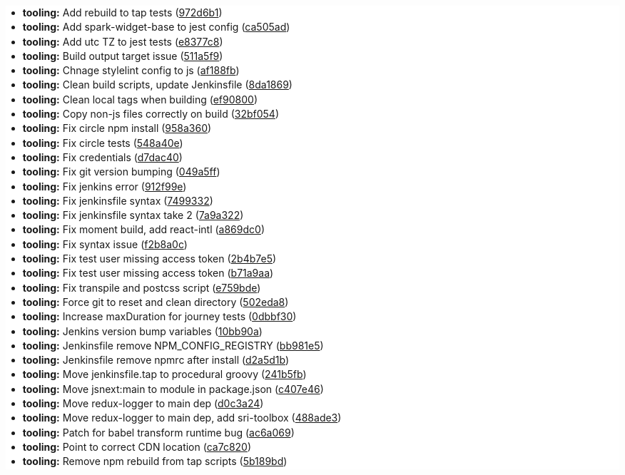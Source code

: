 * **tooling:** Add rebuild to tap tests ([972d6b1](https://github.com/ciscospark/react-ciscospark/commit/972d6b1))
* **tooling:** Add spark-widget-base to jest config ([ca505ad](https://github.com/ciscospark/react-ciscospark/commit/ca505ad))
* **tooling:** Add utc TZ to jest tests ([e8377c8](https://github.com/ciscospark/react-ciscospark/commit/e8377c8))
* **tooling:** Build output target issue ([511a5f9](https://github.com/ciscospark/react-ciscospark/commit/511a5f9))
* **tooling:** Chnage stylelint config to js ([af188fb](https://github.com/ciscospark/react-ciscospark/commit/af188fb))
* **tooling:** Clean build scripts, update Jenkinsfile ([8da1869](https://github.com/ciscospark/react-ciscospark/commit/8da1869))
* **tooling:** Clean local tags when building ([ef90800](https://github.com/ciscospark/react-ciscospark/commit/ef90800))
* **tooling:** Copy non-js files correctly on build ([32bf054](https://github.com/ciscospark/react-ciscospark/commit/32bf054))
* **tooling:** Fix circle npm install ([958a360](https://github.com/ciscospark/react-ciscospark/commit/958a360))
* **tooling:** Fix circle tests ([548a40e](https://github.com/ciscospark/react-ciscospark/commit/548a40e))
* **tooling:** Fix credentials ([d7dac40](https://github.com/ciscospark/react-ciscospark/commit/d7dac40))
* **tooling:** Fix git version bumping ([049a5ff](https://github.com/ciscospark/react-ciscospark/commit/049a5ff))
* **tooling:** Fix jenkins error ([912f99e](https://github.com/ciscospark/react-ciscospark/commit/912f99e))
* **tooling:** Fix jenkinsfile syntax ([7499332](https://github.com/ciscospark/react-ciscospark/commit/7499332))
* **tooling:** Fix jenkinsfile syntax take 2 ([7a9a322](https://github.com/ciscospark/react-ciscospark/commit/7a9a322))
* **tooling:** Fix moment build, add react-intl ([a869dc0](https://github.com/ciscospark/react-ciscospark/commit/a869dc0))
* **tooling:** Fix syntax issue ([f2b8a0c](https://github.com/ciscospark/react-ciscospark/commit/f2b8a0c))
* **tooling:** Fix test user missing access token ([2b4b7e5](https://github.com/ciscospark/react-ciscospark/commit/2b4b7e5))
* **tooling:** Fix test user missing access token ([b71a9aa](https://github.com/ciscospark/react-ciscospark/commit/b71a9aa))
* **tooling:** Fix transpile and postcss script ([e759bde](https://github.com/ciscospark/react-ciscospark/commit/e759bde))
* **tooling:** Force git to reset and clean directory ([502eda8](https://github.com/ciscospark/react-ciscospark/commit/502eda8))
* **tooling:** Increase maxDuration for journey tests ([0dbbf30](https://github.com/ciscospark/react-ciscospark/commit/0dbbf30))
* **tooling:** Jenkins version bump variables ([10bb90a](https://github.com/ciscospark/react-ciscospark/commit/10bb90a))
* **tooling:** Jenkinsfile remove NPM_CONFIG_REGISTRY ([bb981e5](https://github.com/ciscospark/react-ciscospark/commit/bb981e5))
* **tooling:** Jenkinsfile remove npmrc after install ([d2a5d1b](https://github.com/ciscospark/react-ciscospark/commit/d2a5d1b))
* **tooling:** Move jenkinsfile.tap to procedural groovy ([241b5fb](https://github.com/ciscospark/react-ciscospark/commit/241b5fb))
* **tooling:** Move jsnext:main to module in package.json ([c407e46](https://github.com/ciscospark/react-ciscospark/commit/c407e46))
* **tooling:** Move redux-logger to main dep ([d0c3a24](https://github.com/ciscospark/react-ciscospark/commit/d0c3a24))
* **tooling:** Move redux-logger to main dep, add sri-toolbox ([488ade3](https://github.com/ciscospark/react-ciscospark/commit/488ade3))
* **tooling:** Patch for babel transform runtime bug ([ac6a069](https://github.com/ciscospark/react-ciscospark/commit/ac6a069))
* **tooling:** Point to correct CDN location ([ca7c820](https://github.com/ciscospark/react-ciscospark/commit/ca7c820))
* **tooling:** Remove npm rebuild from tap scripts ([5b189bd](https://github.com/ciscospark/react-ciscospark/commit/5b189bd))